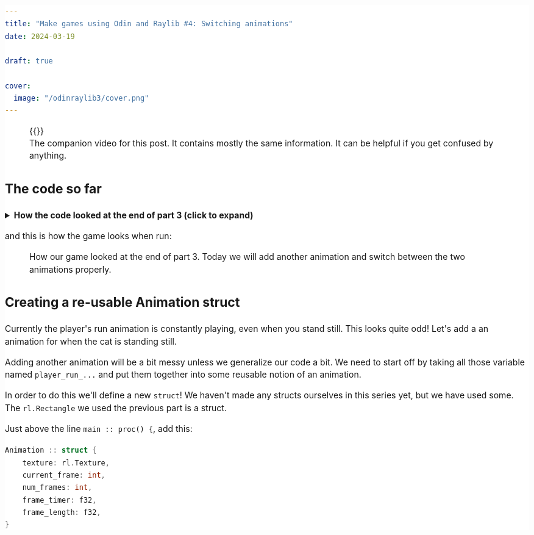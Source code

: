 ```yaml
---
title: "Make games using Odin and Raylib #4: Switching animations"
date: 2024-03-19

draft: true

cover:
  image: "/odinraylib3/cover.png"
---
```


<figure>
{{<youtube qJA7laC3q18>}}
<figcaption>The companion video for this post. It contains mostly the same information. It can be helpful if you get confused by anything.</figcaption>
</figure>

## The code so far

<details><summary><strong>How the code looked at the end of part 3 (click to expand)</strong></summary></details>

and this is how the game looks when run:

<figure>
<video autoplay loop muted width="100%"><source src="/odinraylib3/animating_with_flip.mp4"></video>
<figcaption>How our game looked at the end of part 3. Today we will add another animation and switch between the two animations properly.</figcaption>
</figure>

## Creating a re-usable Animation struct

Currently the player's run animation is constantly playing, even when you stand still. This looks quite odd! Let's add a an animation for when the cat is standing still.

Adding another animation will be a bit messy unless we generalize our code a bit. We need to start off by taking all those variable named `player_run_...` and put them together into some reusable notion of an animation.

In order to do this we'll define a new `struct`! We haven't made any structs ourselves in this series yet, but we have used some. The `rl.Rectangle` we used the previous part is a struct.

Just above the line `main :: proc() {`, add this:

```C
Animation :: struct {
    texture: rl.Texture,
    current_frame: int,
    num_frames: int,
    frame_timer: f32,
    frame_length: f32,
}
```
